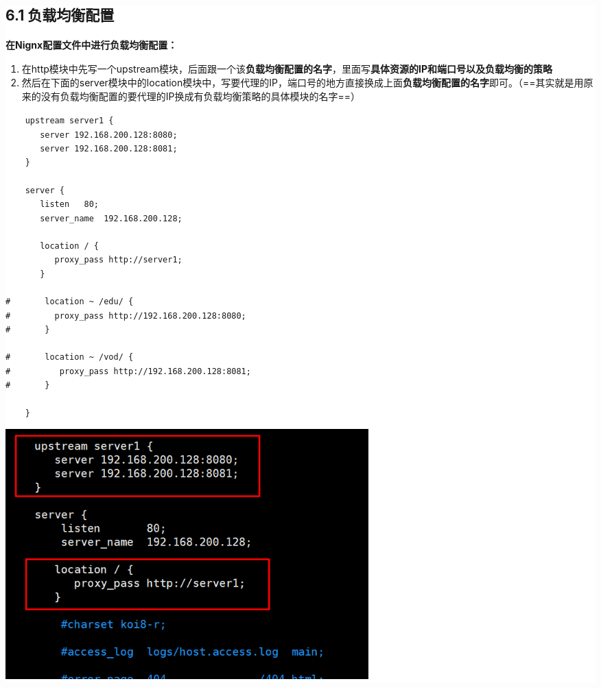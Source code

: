 ## 6.1 负载均衡配置

**在Nignx配置文件中进行负载均衡配置：**

1. 在http模块中先写一个upstream模块，后面跟一个该**负载均衡配置的名字**，里面写**具体资源的IP和端口号以及负载均衡的策略**
2. 然后在下面的server模块中的location模块中，写要代理的IP，端口号的地方直接换成上面**负载均衡配置的名字**即可。（==其实就是用原来的没有负载均衡配置的要代理的IP换成有负载均衡策略的具体模块的名字==）

```shell
    upstream server1 {
       server 192.168.200.128:8080;
       server 192.168.200.128:8081;
    }

    server {
       listen   80;
       server_name  192.168.200.128;

       location / {
          proxy_pass http://server1;
       }

#       location ~ /edu/ {
#         proxy_pass http://192.168.200.128:8080;
#       }

#       location ~ /vod/ {
#          proxy_pass http://192.168.200.128:8081;
#       }

    }
```

 <img src="Nginx.assets/image-20211203154043702.png" alt="image-20211203154043702" style="zoom:80%;" />
